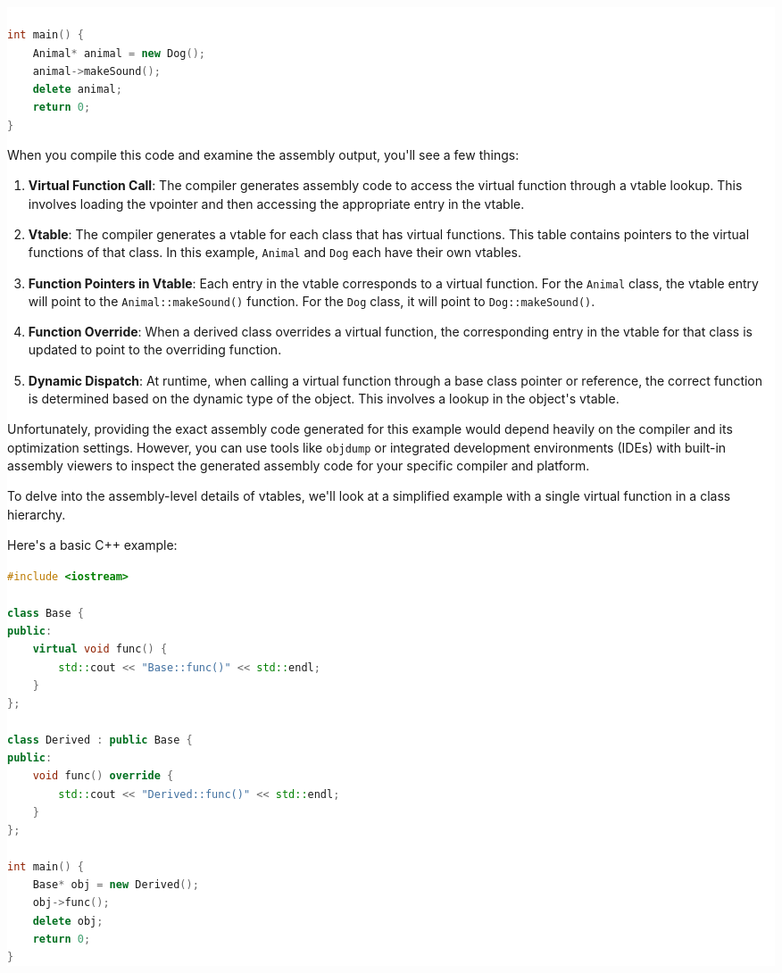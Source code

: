 ```cpp

int main() {
    Animal* animal = new Dog();
    animal->makeSound();
    delete animal;
    return 0;
}
```

When you compile this code and examine the assembly output, you'll see a few things:

1. **Virtual Function Call**: The compiler generates assembly code to access the virtual function through a vtable lookup. This involves loading the vpointer and then accessing the appropriate entry in the vtable.

2. **Vtable**: The compiler generates a vtable for each class that has virtual functions. This table contains pointers to the virtual functions of that class. In this example, `Animal` and `Dog` each have their own vtables.

3. **Function Pointers in Vtable**: Each entry in the vtable corresponds to a virtual function. For the `Animal` class, the vtable entry will point to the `Animal::makeSound()` function. For the `Dog` class, it will point to `Dog::makeSound()`.

4. **Function Override**: When a derived class overrides a virtual function, the corresponding entry in the vtable for that class is updated to point to the overriding function.

5. **Dynamic Dispatch**: At runtime, when calling a virtual function through a base class pointer or reference, the correct function is determined based on the dynamic type of the object. This involves a lookup in the object's vtable.

Unfortunately, providing the exact assembly code generated for this example would depend heavily on the compiler and its optimization settings. However, you can use tools like `objdump` or integrated development environments (IDEs) with built-in assembly viewers to inspect the generated assembly code for your specific compiler and platform.

To delve into the assembly-level details of vtables, we'll look at a simplified example with a single virtual function in a class hierarchy.

Here's a basic C++ example:

```cpp
#include <iostream>

class Base {
public:
    virtual void func() {
        std::cout << "Base::func()" << std::endl;
    }
};

class Derived : public Base {
public:
    void func() override {
        std::cout << "Derived::func()" << std::endl;
    }
};

int main() {
    Base* obj = new Derived();
    obj->func();
    delete obj;
    return 0;
}
```
